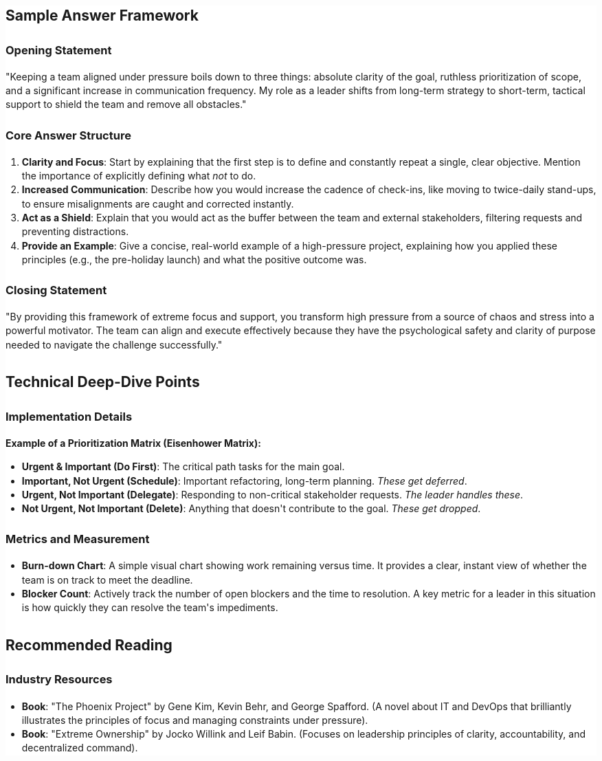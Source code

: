 ## Sample Answer Framework

### Opening Statement
"Keeping a team aligned under pressure boils down to three things: absolute clarity of the goal, ruthless prioritization of scope, and a significant increase in communication frequency. My role as a leader shifts from long-term strategy to short-term, tactical support to shield the team and remove all obstacles."

### Core Answer Structure
1.  **Clarity and Focus**: Start by explaining that the first step is to define and constantly repeat a single, clear objective. Mention the importance of explicitly defining what *not* to do.
2.  **Increased Communication**: Describe how you would increase the cadence of check-ins, like moving to twice-daily stand-ups, to ensure misalignments are caught and corrected instantly.
3.  **Act as a Shield**: Explain that you would act as the buffer between the team and external stakeholders, filtering requests and preventing distractions.
4.  **Provide an Example**: Give a concise, real-world example of a high-pressure project, explaining how you applied these principles (e.g., the pre-holiday launch) and what the positive outcome was.

### Closing Statement
"By providing this framework of extreme focus and support, you transform high pressure from a source of chaos and stress into a powerful motivator. The team can align and execute effectively because they have the psychological safety and clarity of purpose needed to navigate the challenge successfully."

## Technical Deep-Dive Points

### Implementation Details

**Example of a Prioritization Matrix (Eisenhower Matrix):**
-   **Urgent & Important (Do First)**: The critical path tasks for the main goal.
-   **Important, Not Urgent (Schedule)**: Important refactoring, long-term planning. *These get deferred*.
-   **Urgent, Not Important (Delegate)**: Responding to non-critical stakeholder requests. *The leader handles these*.
-   **Not Urgent, Not Important (Delete)**: Anything that doesn't contribute to the goal. *These get dropped*.

### Metrics and Measurement
- **Burn-down Chart**: A simple visual chart showing work remaining versus time. It provides a clear, instant view of whether the team is on track to meet the deadline.
- **Blocker Count**: Actively track the number of open blockers and the time to resolution. A key metric for a leader in this situation is how quickly they can resolve the team's impediments.

## Recommended Reading

### Industry Resources
- **Book**: "The Phoenix Project" by Gene Kim, Kevin Behr, and George Spafford. (A novel about IT and DevOps that brilliantly illustrates the principles of focus and managing constraints under pressure).
- **Book**: "Extreme Ownership" by Jocko Willink and Leif Babin. (Focuses on leadership principles of clarity, accountability, and decentralized command).

